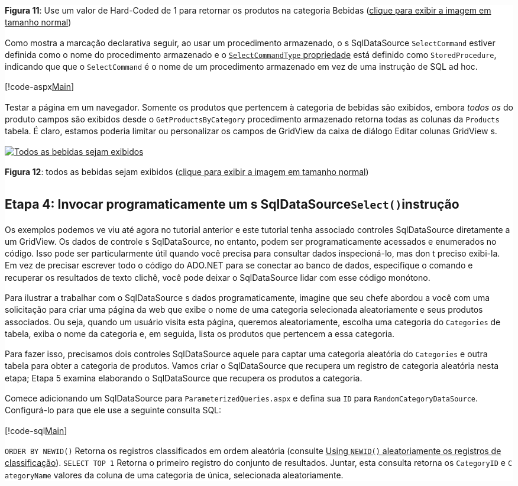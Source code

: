 **Figura 11**: Use um valor de Hard-Coded de 1 para retornar os produtos na categoria Bebidas ([clique para exibir a imagem em tamanho normal](using-parameterized-queries-with-the-sqldatasource-cs/_static/image22.png))


Como mostra a marcação declarativa seguir, ao usar um procedimento armazenado, o s SqlDataSource `SelectCommand` estiver definida como o nome do procedimento armazenado e o [ `SelectCommandType` propriedade](https://msdn.microsoft.com/library/system.web.ui.webcontrols.sqldatasource.selectcommandtype.aspx) está definido como `StoredProcedure`, indicando que que o `SelectCommand` é o nome de um procedimento armazenado em vez de uma instrução de SQL ad hoc.


[!code-aspx[Main](using-parameterized-queries-with-the-sqldatasource-cs/samples/sample9.aspx)]

Testar a página em um navegador. Somente os produtos que pertencem à categoria de bebidas são exibidos, embora *todos os* do produto campos são exibidos desde o `GetProductsByCategory` procedimento armazenado retorna todas as colunas da `Products` tabela. É claro, estamos poderia limitar ou personalizar os campos de GridView da caixa de diálogo Editar colunas GridView s.


[![Todos as bebidas sejam exibidos](using-parameterized-queries-with-the-sqldatasource-cs/_static/image12.gif)](using-parameterized-queries-with-the-sqldatasource-cs/_static/image23.png)

**Figura 12**: todos as bebidas sejam exibidos ([clique para exibir a imagem em tamanho normal](using-parameterized-queries-with-the-sqldatasource-cs/_static/image24.png))


## <a name="step-4-programmatically-invoking-a-sqldatasource-sselectstatement"></a>Etapa 4: Invocar programaticamente um s SqlDataSource`Select()`instrução

Os exemplos podemos ve viu até agora no tutorial anterior e este tutorial tenha associado controles SqlDataSource diretamente a um GridView. Os dados de controle s SqlDataSource, no entanto, podem ser programaticamente acessados e enumerados no código. Isso pode ser particularmente útil quando você precisa para consultar dados inspecioná-lo, mas don t preciso exibi-la. Em vez de precisar escrever todo o código do ADO.NET para se conectar ao banco de dados, especifique o comando e recuperar os resultados de texto clichê, você pode deixar o SqlDataSource lidar com esse código monótono.

Para ilustrar a trabalhar com o SqlDataSource s dados programaticamente, imagine que seu chefe abordou a você com uma solicitação para criar uma página da web que exibe o nome de uma categoria selecionada aleatoriamente e seus produtos associados. Ou seja, quando um usuário visita esta página, queremos aleatoriamente, escolha uma categoria do `Categories` de tabela, exiba o nome da categoria e, em seguida, lista os produtos que pertencem a essa categoria.

Para fazer isso, precisamos dois controles SqlDataSource aquele para captar uma categoria aleatória do `Categories` e outra tabela para obter a categoria de produtos. Vamos criar o SqlDataSource que recupera um registro de categoria aleatória nesta etapa; Etapa 5 examina elaborando o SqlDataSource que recupera os produtos a categoria.

Comece adicionando um SqlDataSource para `ParameterizedQueries.aspx` e defina sua `ID` para `RandomCategoryDataSource`. Configurá-lo para que ele use a seguinte consulta SQL:


[!code-sql[Main](using-parameterized-queries-with-the-sqldatasource-cs/samples/sample10.sql)]

`ORDER BY NEWID()` Retorna os registros classificados em ordem aleatória (consulte [Using `NEWID()` aleatoriamente os registros de classificação](http://www.sqlteam.com/item.asp?ItemID=8747)). `SELECT TOP 1` Retorna o primeiro registro do conjunto de resultados. Juntar, esta consulta retorna os `CategoryID` e `CategoryName` valores da coluna de uma categoria de única, selecionada aleatoriamente.
